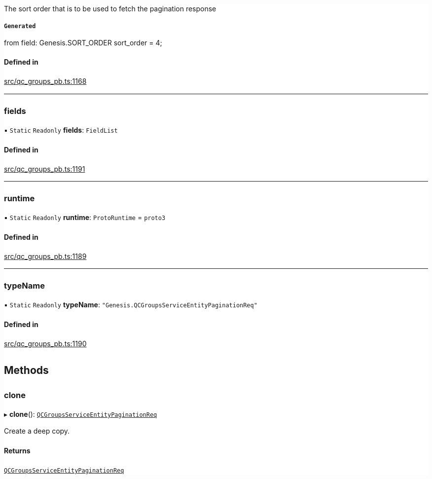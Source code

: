 The sort order that is to be used to fetch the pagination response

**`Generated`**

from field: Genesis.SORT_ORDER sort_order = 4;

#### Defined in

[src/qc_groups_pb.ts:1168](https://github.com/Unaxiom/genesis-ts-sdk/blob/a265138/src/qc_groups_pb.ts#L1168)

___

### fields

▪ `Static` `Readonly` **fields**: `FieldList`

#### Defined in

[src/qc_groups_pb.ts:1191](https://github.com/Unaxiom/genesis-ts-sdk/blob/a265138/src/qc_groups_pb.ts#L1191)

___

### runtime

▪ `Static` `Readonly` **runtime**: `ProtoRuntime` = `proto3`

#### Defined in

[src/qc_groups_pb.ts:1189](https://github.com/Unaxiom/genesis-ts-sdk/blob/a265138/src/qc_groups_pb.ts#L1189)

___

### typeName

▪ `Static` `Readonly` **typeName**: ``"Genesis.QCGroupsServiceEntityPaginationReq"``

#### Defined in

[src/qc_groups_pb.ts:1190](https://github.com/Unaxiom/genesis-ts-sdk/blob/a265138/src/qc_groups_pb.ts#L1190)

## Methods

### clone

▸ **clone**(): [`QCGroupsServiceEntityPaginationReq`](QCGroupsServiceEntityPaginationReq.md)

Create a deep copy.

#### Returns

[`QCGroupsServiceEntityPaginationReq`](QCGroupsServiceEntityPaginationReq.md)

